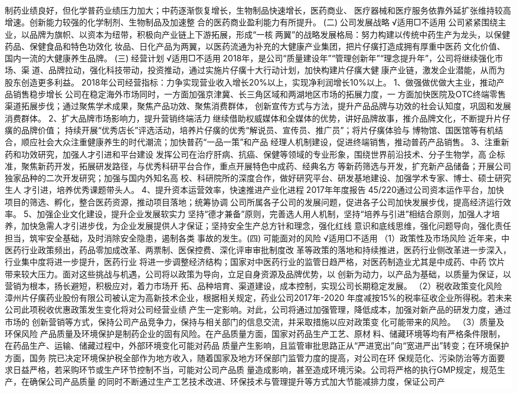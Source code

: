 制药业绩良好，但化学普药业绩压力加大；中药逐渐恢复增长，生物制品快速增长，医药商业、
医疗器械和医疗服务依靠外延扩张维持较高增速。创新能力较强的化学制剂、生物制品及加速整
合的医药商业盈利能力有所提升。
(二)
公司发展战略
√适用□不适用
公司紧紧围绕主业，以品牌为旗帜、以资本为纽带，积极向产业链上下游拓展，形成“一核
两翼”的战略发展格局：努力构建以传统中药生产为龙头，以保健药品、保健食品和特色功效化
妆品、日化产品为两翼，以医药流通为补充的大健康产业集团，把片仔癀打造成拥有厚重中医药
文化价值、国内一流的大健康养生品牌。
(三)
经营计划
√适用□不适用
2018年，是公司“质量建设年”“管理创新年”“理念提升年”，公司将继续强化市场、渠
道、品牌拉动，强化科技带动，投资推动，通过实施片仔癀十大行动计划，加快构建片仔癀大健
康产业链，激发企业潜能，从而为股东创造更多利益。
2018年公司经营指标：力争实现营业收入增长20%以上，实现净利润增长10%以上。
1、做强做优做大主业，推动产品销售稳步增长
公司在稳定海外市场同时，一方面加强京津冀、长三角区域和两湖地区市场的拓展力度，一
方面加快医院及OTC终端零售渠道拓展步伐；通过聚焦学术成果，聚焦产品功效、聚焦消费群体，
创新宣传方式与方法，提升产品品牌与功效的社会认知度，巩固和发展消费群体。
2、扩大品牌市场影响力，提升营销终端活力
继续借助权威媒体和全媒体的优势，讲好品牌故事，推介品牌文化，不断提升片仔癀的品牌价值；
持续开展“优秀店长”评选活动，培养片仔癀的优秀“解说员、宣传员、推广员”；将片仔癀体验与
博物馆、国医馆等有机结合，顺应社会大众注重健康养生的时代潮流；加快普药“一品一策”和产品
经理人机制建设，促进终端销售，推动普药产品销售。
3、注重新药和功效研究，加强人才引进和平台建设
发挥公司在治疗肝病、抗癌、保健等领域的专业形象，围绕世界前沿技术、分子生物学，高
企标准，聚焦新药开发，拓展研发路径，与优秀科研平台合作，重点开展特色中成药、经典名方
等新药筛选与开发，扩充新产品储备；开展公司独家品种的二次开发研究；加强与国内外知名高
校、科研院所的深度合作，做好研究平台、研发基地建设、加强学术专家、博士、硕士研究生人
才引进，培养优秀课题带头人。
4、提升资本运营效率，快速推进产业化进程
2017年年度报告
45/220通过公司资本运作平台，加快项目的筛选、孵化，整合医药资源，推动项目落地；统筹协调
公司所属各子公司的发展问题，促进各子公司加快发展步伐，提高经济运行效率。
5、加强企业文化建设，提升企业发展软实力
坚持“德才兼备”原则，完善选人用人机制，坚持“培养与引进”相结合原则，加强人才培
养，加快急需人才引进步伐，为企业发展提供人才保证；坚持安全生产总方针和理念，强化红线
意识和底线思维，强化问题导向，强化责任担当，筑牢安全基础，及时消除安全隐患，遏制各类
事故的发生。(四)
可能面对的风险
√适用□不适用
（1）政策性及市场风险
近年来，中医药行业政策频出，药品零加成改革、两票制、医保控费、深化评审审批制度改
革等政策的落地和持续推进，医药行业侧改革进一步深入，行业集中度将进一步提升，医药行业
将进一步调整经济结构；国家对中医药行业的监管日趋严格，对医药制造业尤其是中成药、中药
饮片带来较大压力。面对这些挑战与机遇，公司将以政策为导向，立足自身资源及品牌优势，以
创新为动力，以产品为基础，以质量为保证，以营销为根本，扬长避短，积极应对，着力市场开
拓、品种培育、渠道建设，成本控制，实现公司长期稳定发展。
（2）税收政策变化风险
漳州片仔癀药业股份有限公司被认定为高新技术企业，根据相关规定，药业公司2017年-2020
年度减按15%的税率征收企业所得税。若未来公司此项税收优惠政策发生变化将对公司经营业绩
产生一定影响。对此，公司将通过加强管理，降低成本，加强对新产品的研发力度，通过市场的
创新营销等方式，保持公司产品竞争力，保持与相关部门的信息交流，并采取措施以应对政策变
化可能带来的风险。
（3）质量及环保风险
产品质量及环境保护是制药企业的固有风险。在产品质量方面，国家对药品生产工艺、原材
料、储藏环境等均有严格条件限制，在药品生产、运输、储藏过程中，外部环境变化可能对药品
质量产生影响，且监管审批思路正从“严进宽出”向“宽进严出”转变；在环境保护方面，国务
院已决定环境保护税全部作为地方收入，随着国家及地方环保部门监管力度的提高，对公司在环
保规范化、污染防治等方面要求日益严格，若采购环节或生产环节控制不当，可能对公司产品质
量造成影响，甚至造成环境污染。公司将严格的执行GMP规定，规范生产，在确保公司产品质量
的同时不断通过生产工艺技术改进、环保技术与管理提升等方式加大节能减排力度，保证公司产